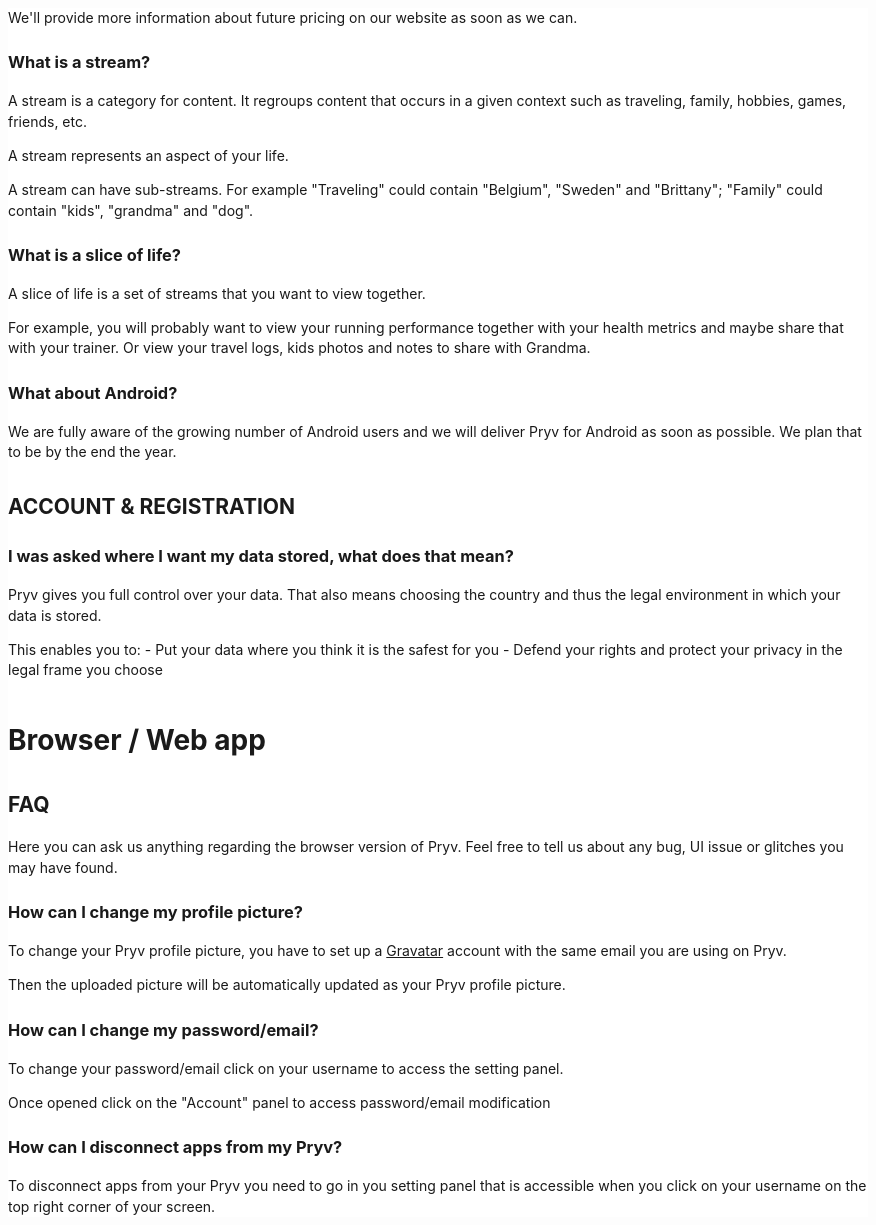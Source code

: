 We'll provide more information about future pricing on our website as soon as we can.

### What is a stream?
A stream is a category for content. It regroups content that occurs in a given context such as traveling, family, hobbies, games, friends, etc.

A stream represents an aspect of your life.

A stream can have sub-streams. For example "Traveling" could contain "Belgium", "Sweden" and "Brittany"; "Family" could contain "kids", "grandma" and "dog".

### What is a slice of life?
A slice of life is a set of streams that you want to view together.

For example, you will probably want to view your running performance together with your health metrics and maybe share that with your trainer.
Or view your travel logs, kids photos and notes to share with Grandma. 

### What about Android?
We are fully aware of the growing number of Android users and we will deliver Pryv for Android as soon as possible. We plan that to be by the end the year. 

## ACCOUNT & REGISTRATION
### I was asked where I want my data stored, what does that mean?
Pryv gives you full control over your data. That also means choosing the country and thus the legal environment in which your data is stored.

This enables you to:
    - Put your data where you think it is the safest for you
    - Defend your rights and protect your privacy in the legal frame you choose

# Browser / Web app
## FAQ
Here you can ask us anything regarding the browser version of Pryv. Feel free to tell us about any bug, UI issue or glitches you may have found.

### How can I change my profile picture?
To change your Pryv profile picture, you have to set up a [Gravatar](https://en.gravatar.com) account with the same email you are using on Pryv.

Then the uploaded picture will be automatically updated as your Pryv profile picture. 

### How can I change my password/email?
To change your password/email click on your username to access the setting panel.

Once opened click on the "Account" panel to access password/email modification 

### How can I disconnect apps from my Pryv?
To disconnect apps from your Pryv you need to go in you setting panel that is accessible when you click on your username on the top right corner of your screen.
